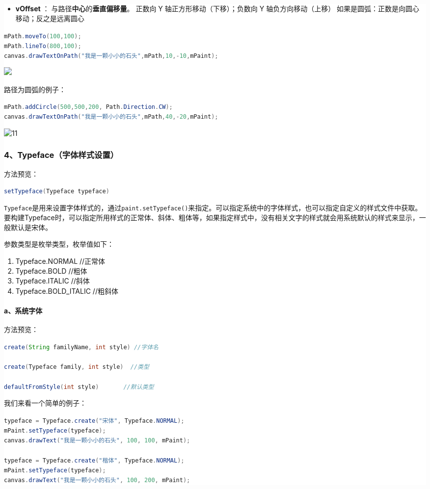 - **vOffset** ： 与路径**中心**的**垂直偏移量**。
  正数向 Y 轴正方形移动（下移）；负数向 Y 轴负方向移动（上移）
  如果是圆弧：正数是向圆心移动；反之是远离圆心

``` java
mPath.moveTo(100,100);
mPath.lineTo(800,100);
canvas.drawTextOnPath("我是一颗小小的石头",mPath,10,-10,mPaint);
```
![](http://upload-images.jianshu.io/upload_images/9028834-6b4f3f3f7749cce5.png?imageMogr2/auto-orient/strip%7CimageView2/2/w/1240)

路径为圆弧的例子：
``` java
mPath.addCircle(500,500,200, Path.Direction.CW);
canvas.drawTextOnPath("我是一颗小小的石头",mPath,40,-20,mPaint);
```

![11](http://upload-images.jianshu.io/upload_images/9028834-6d7f42ff5ea25238?imageMogr2/auto-orient/strip%7CimageView2/2/w/1240)

### 4、Typeface（字体样式设置）

方法预览：

``` java
setTypeface(Typeface typeface)
```

`Typeface`是用来设置字体样式的，通过`paint.setTypeface()`来指定。可以指定系统中的字体样式，也可以指定自定义的样式文件中获取。
要构建Typeface时，可以指定所用样式的正常体、斜体、粗体等，如果指定样式中，没有相关文字的样式就会用系统默认的样式来显示，一般默认是宋体。

参数类型是枚举类型，枚举值如下：

1.  Typeface.NORMAL //正常体
2.  Typeface.BOLD //粗体
3.  Typeface.ITALIC //斜体
4.  Typeface.BOLD_ITALIC //粗斜体

#### a、系统字体

方法预览：

``` java
create(String familyName, int style) //字体名

create(Typeface family, int style)  //类型

defaultFromStyle(int style)       //默认类型
```

我们来看一个简单的例子：

``` java
typeface = Typeface.create("宋体", Typeface.NORMAL);
mPaint.setTypeface(typeface);
canvas.drawText("我是一颗小小的石头", 100, 100, mPaint);

typeface = Typeface.create("楷体", Typeface.NORMAL);
mPaint.setTypeface(typeface);
canvas.drawText("我是一颗小小的石头", 100, 200, mPaint);
```
